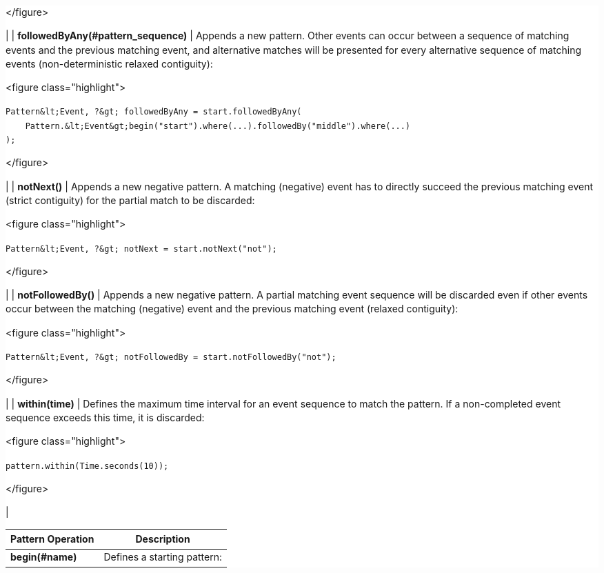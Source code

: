 &lt;/figure&gt;

 |
| **followedByAny(#pattern_sequence)** | Appends a new pattern. Other events can occur between a sequence of matching events and the previous matching event, and alternative matches will be presented for every alternative sequence of matching events (non-deterministic relaxed contiguity):

&lt;figure class="highlight"&gt;

```
Pattern&lt;Event, ?&gt; followedByAny = start.followedByAny(
    Pattern.&lt;Event&gt;begin("start").where(...).followedBy("middle").where(...)
);
```

&lt;/figure&gt;

 |
| **notNext()** | Appends a new negative pattern. A matching (negative) event has to directly succeed the previous matching event (strict contiguity) for the partial match to be discarded:

&lt;figure class="highlight"&gt;

```
Pattern&lt;Event, ?&gt; notNext = start.notNext("not");
```

&lt;/figure&gt;

 |
| **notFollowedBy()** | Appends a new negative pattern. A partial matching event sequence will be discarded even if other events occur between the matching (negative) event and the previous matching event (relaxed contiguity):

&lt;figure class="highlight"&gt;

```
Pattern&lt;Event, ?&gt; notFollowedBy = start.notFollowedBy("not");
```

&lt;/figure&gt;

 |
| **within(time)** | Defines the maximum time interval for an event sequence to match the pattern. If a non-completed event sequence exceeds this time, it is discarded:

&lt;figure class="highlight"&gt;

```
pattern.within(Time.seconds(10));
```

&lt;/figure&gt;

 |

| Pattern Operation | Description |
| --- | --- |
| **begin(#name)** | Defines a starting pattern:
